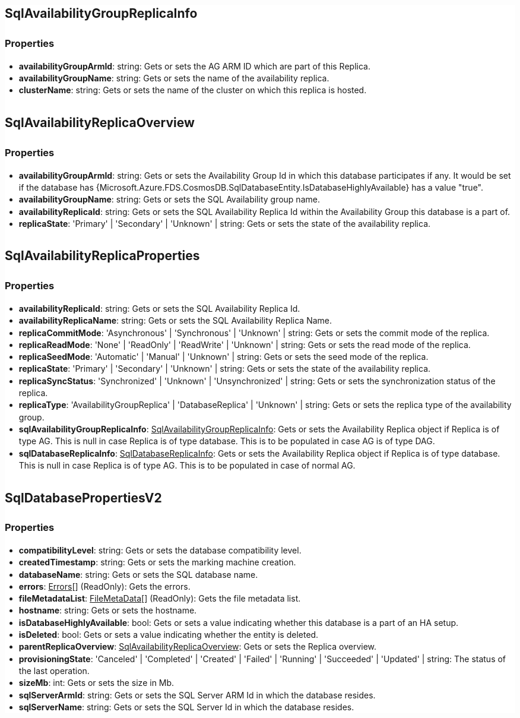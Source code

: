 ## SqlAvailabilityGroupReplicaInfo
### Properties
* **availabilityGroupArmId**: string: Gets or sets the AG ARM ID which are part of this Replica.
* **availabilityGroupName**: string: Gets or sets the name of the availability replica.
* **clusterName**: string: Gets or sets the name of the cluster on which this replica is hosted.

## SqlAvailabilityReplicaOverview
### Properties
* **availabilityGroupArmId**: string: Gets or sets the Availability Group Id in which this database participates if any. It would be set if the database has {Microsoft.Azure.FDS.CosmosDB.SqlDatabaseEntity.IsDatabaseHighlyAvailable} has a value "true".
* **availabilityGroupName**: string: Gets or sets the SQL Availability group name.
* **availabilityReplicaId**: string: Gets or sets the SQL Availability Replica Id within the Availability Group this database is a part of.
* **replicaState**: 'Primary' | 'Secondary' | 'Unknown' | string: Gets or sets the state of the availability replica.

## SqlAvailabilityReplicaProperties
### Properties
* **availabilityReplicaId**: string: Gets or sets the SQL Availability Replica Id.
* **availabilityReplicaName**: string: Gets or sets the SQL Availability Replica Name.
* **replicaCommitMode**: 'Asynchronous' | 'Synchronous' | 'Unknown' | string: Gets or sets the commit mode of the replica.
* **replicaReadMode**: 'None' | 'ReadOnly' | 'ReadWrite' | 'Unknown' | string: Gets or sets the read mode of the replica.
* **replicaSeedMode**: 'Automatic' | 'Manual' | 'Unknown' | string: Gets or sets the seed mode of the replica.
* **replicaState**: 'Primary' | 'Secondary' | 'Unknown' | string: Gets or sets the state of the availability replica.
* **replicaSyncStatus**: 'Synchronized' | 'Unknown' | 'Unsynchronized' | string: Gets or sets the synchronization status of the replica.
* **replicaType**: 'AvailabilityGroupReplica' | 'DatabaseReplica' | 'Unknown' | string: Gets or sets the replica type of the availability group.
* **sqlAvailabilityGroupReplicaInfo**: [SqlAvailabilityGroupReplicaInfo](#sqlavailabilitygroupreplicainfo): Gets or sets the Availability Replica object if Replica is of type AG. This is null in case Replica is of type database. This is to be populated in case AG is of type DAG.
* **sqlDatabaseReplicaInfo**: [SqlDatabaseReplicaInfo](#sqldatabasereplicainfo): Gets or sets the Availability Replica object if Replica is of type database. This is null in case Replica is of type AG. This is to be populated in case of normal AG.

## SqlDatabasePropertiesV2
### Properties
* **compatibilityLevel**: string: Gets or sets the database compatibility level.
* **createdTimestamp**: string: Gets or sets the marking machine creation.
* **databaseName**: string: Gets or sets the SQL database name.
* **errors**: [Errors](#errors)[] (ReadOnly): Gets the errors.
* **fileMetadataList**: [FileMetaData](#filemetadata)[] (ReadOnly): Gets the file metadata list.
* **hostname**: string: Gets or sets the hostname.
* **isDatabaseHighlyAvailable**: bool: Gets or sets a value indicating whether this database is a part of an HA setup.
* **isDeleted**: bool: Gets or sets a value indicating whether the entity is deleted.
* **parentReplicaOverview**: [SqlAvailabilityReplicaOverview](#sqlavailabilityreplicaoverview): Gets or sets the Replica overview.
* **provisioningState**: 'Canceled' | 'Completed' | 'Created' | 'Failed' | 'Running' | 'Succeeded' | 'Updated' | string: The status of the last operation.
* **sizeMb**: int: Gets or sets the size in Mb.
* **sqlServerArmId**: string: Gets or sets the SQL Server ARM Id in which the database resides.
* **sqlServerName**: string: Gets or sets the SQL Server Id in which the database resides.